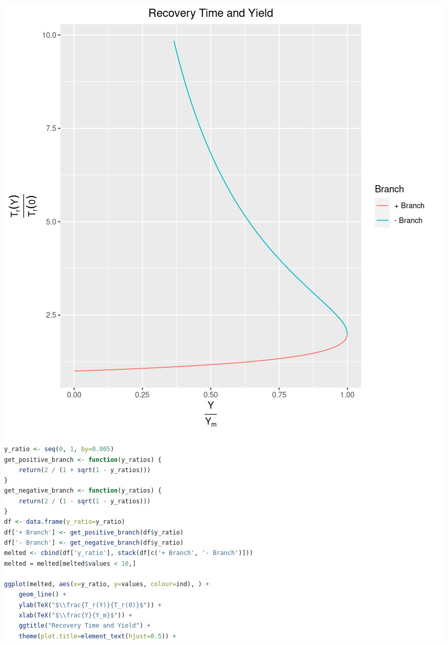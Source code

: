 ![Yield curve for constant effort](/src/content/blog/2023-05-01-harvesting-methods/resources/constant_effort_yield.png)

```r
y_ratio <- seq(0, 1, by=0.005)
get_positive_branch <- function(y_ratios) {
    return(2 / (1 + sqrt(1 - y_ratios)))
}
get_negative_branch <- function(y_ratios) {
    return(2 / (1 - sqrt(1 - y_ratios)))
}
df <- data.frame(y_ratio=y_ratio)
df['+ Branch'] <- get_positive_branch(df$y_ratio)
df['- Branch'] <- get_negative_branch(df$y_ratio)
melted <- cbind(df['y_ratio'], stack(df[c('+ Branch', '- Branch')]))
melted = melted[melted$values < 10,]

ggplot(melted, aes(x=y_ratio, y=values, colour=ind), ) +
    geom_line() +
    ylab(TeX("$\\frac{T_r(Y)}{T_r(0)}$")) +
    xlab(TeX("$\\frac{Y}{Y_m}$")) +
    ggtitle("Recovery Time and Yield") +
    theme(plot.title=element_text(hjust=0.5)) +
```
